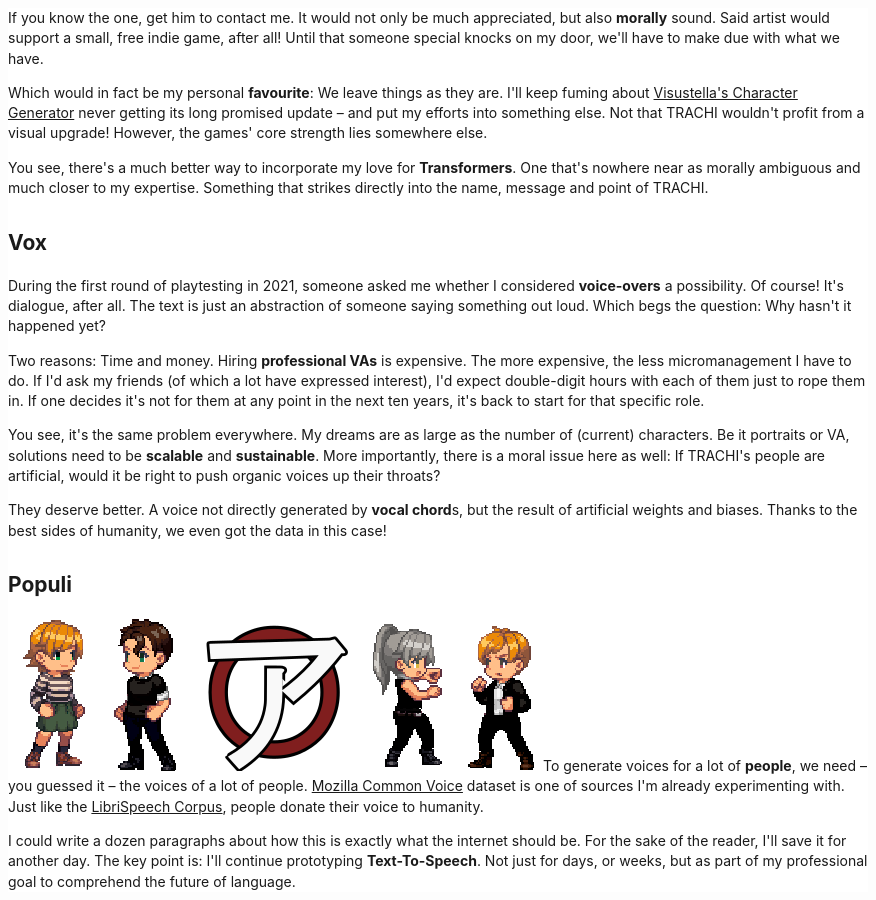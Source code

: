 If you know the one, get him to contact me. It would not only be much appreciated, but also **morally** sound. Said artist would support a small, free indie game, after all! Until that someone special knocks on my door, we'll have to make due with what we have.

Which would in fact be my personal **favourite**: We leave things as they are. I'll keep fuming about [Visustella's Character Generator](https://visustella.itch.io/stella-character-generator) never getting its long promised update – and put my efforts into something else. Not that TRACHI wouldn't profit from a visual upgrade! However, the games' core strength lies somewhere else.

You see, there's a much better way to incorporate my love for **Transformers**. One that's nowhere near as morally ambiguous and much closer to my expertise. Something that strikes directly into the name, message and point of TRACHI.

## Vox

<div class="md-embed md-embed--16-9">
<iframe allowfullscreen="" frameborder="0" src="https://www.youtube.com/embed/U4h7AbU4O3A"></iframe>
</div>

During the first round of playtesting in 2021, someone asked me whether I considered **voice-overs** a possibility. Of course! It's dialogue, after all. The text is just an abstraction of someone saying something out loud. Which begs the question: Why hasn't it happened yet?

Two reasons: Time and money. Hiring **professional VAs** is expensive. The more expensive, the less micromanagement I have to do. If I'd ask my friends (of which a lot have expressed interest), I'd expect double-digit hours with each of them just to rope them in. If one decides it's not for them at any point in the next ten years, it's back to start for that specific role.

You see, it's the same problem everywhere. My dreams are as large as the number of (current) characters. Be it portraits or VA, solutions need to be **scalable** and **sustainable**. More importantly, there is a moral issue here as well: If TRACHI's people are artificial, would it be right to push organic voices up their throats?

They deserve better. A voice not directly generated by **vocal chord**s, but the result of artificial weights and biases. Thanks to the best sides of humanity, we even got the data in this case!

## Populi
![](../../../../../assets/blog/images/steam/2025/85b0295b8883503c9f06527a4613d3afc7af952c.png)
To generate voices for a lot of **people**, we need – you guessed it – the voices of a lot of people. [Mozilla Common Voice](https://commonvoice.mozilla.org/) dataset is one of sources I'm already experimenting with. Just like the [LibriSpeech Corpus](https://www.openslr.org/12), people donate their voice to humanity.

I could write a dozen paragraphs about how this is exactly what the internet should be. For the sake of the reader, I'll save it for another day. The key point is: I'll continue prototyping **Text-To-Speech**. Not just for days, or weeks, but as part of my professional goal to comprehend the future of language.
